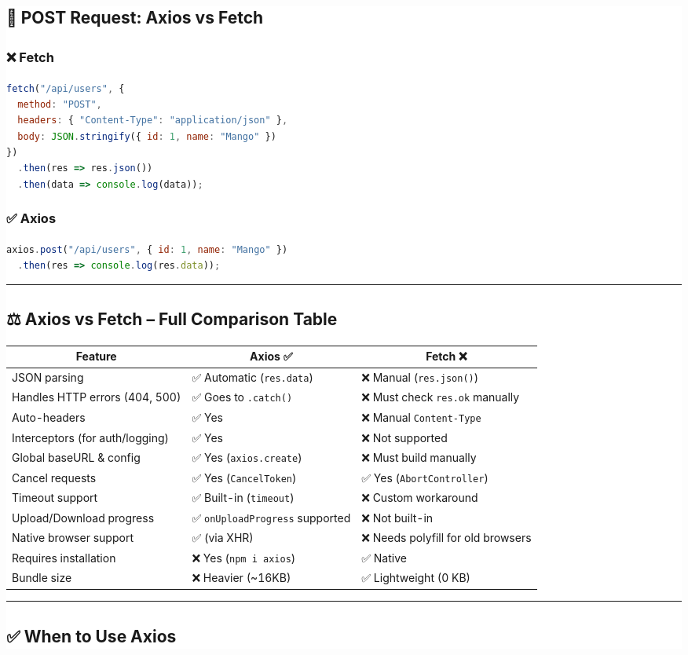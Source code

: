 
## 🧪 POST Request: Axios vs Fetch

### ❌ Fetch

```js
fetch("/api/users", {
  method: "POST",
  headers: { "Content-Type": "application/json" },
  body: JSON.stringify({ id: 1, name: "Mango" })
})
  .then(res => res.json())
  .then(data => console.log(data));
```

### ✅ Axios

```js
axios.post("/api/users", { id: 1, name: "Mango" })
  .then(res => console.log(res.data));
```

---

## ⚖️ Axios vs Fetch – Full Comparison Table

| Feature                         | **Axios** ✅                    | **Fetch** ❌                       |
| ------------------------------- | ------------------------------ | --------------------------------- |
| JSON parsing                    | ✅ Automatic (`res.data`)       | ❌ Manual (`res.json()`)           |
| Handles HTTP errors (404, 500)  | ✅ Goes to `.catch()`           | ❌ Must check `res.ok` manually    |
| Auto-headers                    | ✅ Yes                          | ❌ Manual `Content-Type`           |
| Interceptors (for auth/logging) | ✅ Yes                          | ❌ Not supported                   |
| Global baseURL & config         | ✅ Yes (`axios.create`)         | ❌ Must build manually             |
| Cancel requests                 | ✅ Yes (`CancelToken`)          | ✅ Yes (`AbortController`)         |
| Timeout support                 | ✅ Built-in (`timeout`)         | ❌ Custom workaround               |
| Upload/Download progress        | ✅ `onUploadProgress` supported | ❌ Not built-in                    |
| Native browser support          | ✅ (via XHR)                    | ❌ Needs polyfill for old browsers |
| Requires installation           | ❌ Yes (`npm i axios`)          | ✅ Native                          |
| Bundle size                     | ❌ Heavier (\~16KB)             | ✅ Lightweight (0 KB)              |

---

## ✅ When to Use Axios
